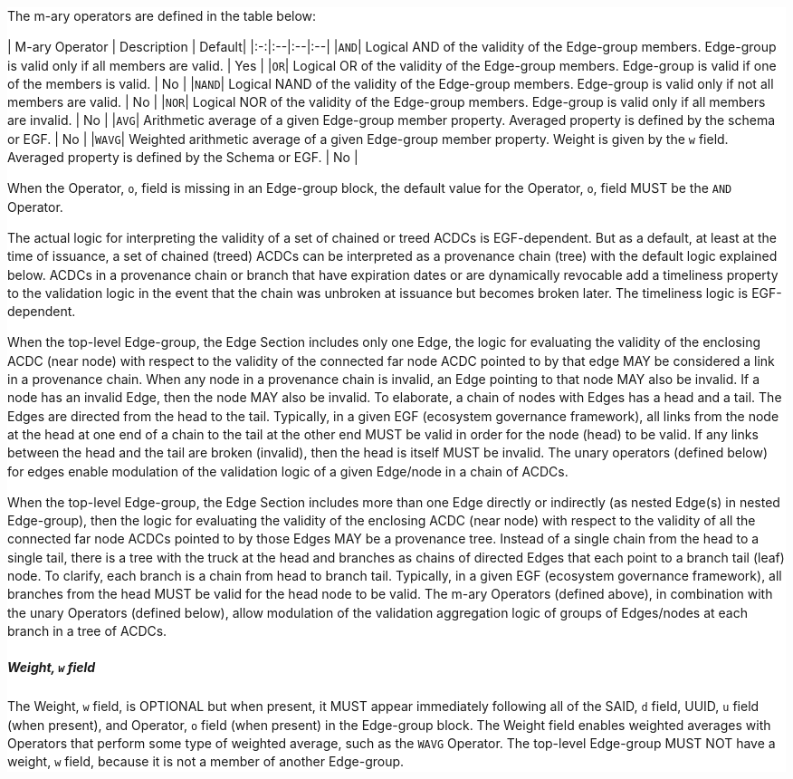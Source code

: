 The m-ary operators are defined in the table below:

| M-ary Operator | Description | Default|
|:-:|:--|:--|:--|
|`AND`| Logical AND of the validity of the Edge-group members. Edge-group is valid only if all members are valid. | Yes |
|`OR`| Logical OR of the validity of the Edge-group members. Edge-group is valid if one of the members is valid. | No |
|`NAND`| Logical NAND of the validity of the Edge-group members. Edge-group is valid only if not all members are valid. | No |
|`NOR`| Logical NOR of the validity of the Edge-group members. Edge-group is valid only if all members are invalid. | No |
|`AVG`| Arithmetic average of a given Edge-group member property. Averaged property is defined by the schema or EGF. | No |
|`WAVG`| Weighted arithmetic average of a given Edge-group member property. Weight is given by the `w` field. Averaged property is defined by the Schema or EGF. | No |

When the Operator, `o`, field is missing in an Edge-group block, the default value for the Operator, `o`, field MUST be the `AND` Operator.

The actual logic for interpreting the validity of a set of chained or treed ACDCs is EGF-dependent.  But as a default, at least at the time of issuance, a set of chained (treed) ACDCs can be interpreted as a provenance chain (tree) with the default logic explained below. ACDCs in a provenance chain or branch that have expiration dates or are dynamically revocable add a timeliness property to the validation logic in the event that the chain was unbroken at issuance but becomes broken later. The timeliness logic is EGF-dependent.

When the top-level Edge-group, the Edge Section includes only one Edge, the logic for evaluating the validity of the enclosing ACDC (near node) with respect to the validity of the connected far node ACDC pointed to by that edge MAY be considered a link in a provenance chain.  When any node in a provenance chain is invalid, an Edge pointing to that node MAY also be invalid. If a node has an invalid Edge, then the node MAY also be invalid.  To elaborate, a chain of nodes with Edges has a head and a tail. The Edges are directed from the head to the tail. Typically, in a given EGF (ecosystem governance framework), all links from the node at the head at one end of a chain to the tail at the other end MUST be valid in order for the node (head) to be valid. If any links between the head and the tail are broken (invalid), then the head is itself MUST be invalid. The unary operators (defined below) for edges enable modulation of the validation logic of a given Edge/node in a chain of ACDCs.

When the top-level Edge-group, the Edge Section includes more than one Edge directly or indirectly (as nested Edge(s) in nested Edge-group), then the logic for evaluating the validity of the enclosing ACDC (near node) with respect to the validity of all the connected far node ACDCs pointed to by those Edges MAY be a provenance tree.  Instead of a single chain from the head to a single tail, there is a tree with the truck at the head and branches as chains of directed Edges that each point to a branch tail (leaf) node. To clarify, each branch is a chain from head to branch tail.  Typically, in a given EGF (ecosystem governance framework), all branches from the head MUST be valid for the head node to be valid. The m-ary Operators (defined above), in combination with the unary Operators (defined below), allow modulation of the validation aggregation logic of groups of Edges/nodes at each branch in a tree of ACDCs.

##### Weight, `w` field

The Weight, `w` field, is OPTIONAL but when present, it MUST appear immediately following all of the SAID, `d` field, UUID, `u` field (when present), and Operator, `o` field (when present) in the Edge-group block. The Weight field enables weighted averages with Operators that perform some type of weighted average, such as the `WAVG` Operator. The top-level Edge-group MUST NOT have a weight, `w` field, because it is not a member of another Edge-group.

